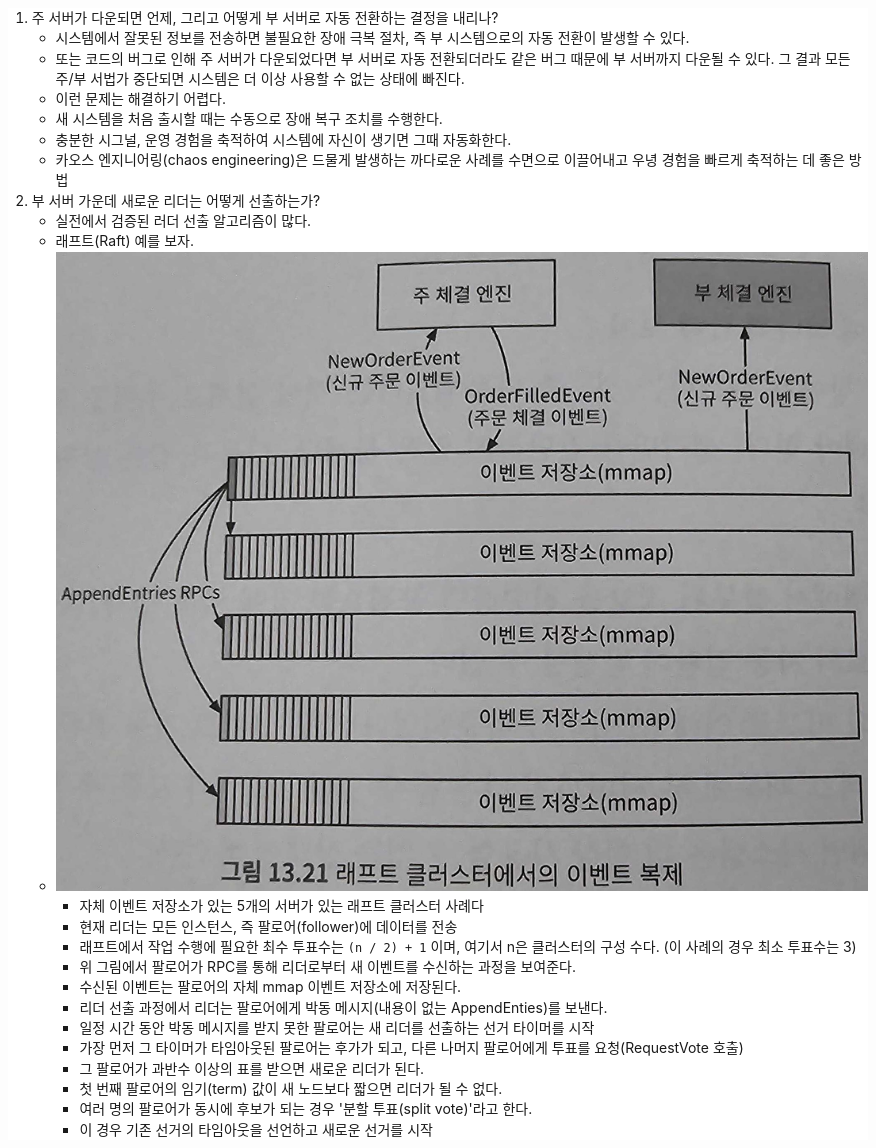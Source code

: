 1. 주 서버가 다운되면 언제, 그리고 어떻게 부 서버로 자동 전환하는 결정을 내리나?
    - 시스템에서 잘못된 정보를 전송하면 불필요한 장애 극복 절차, 즉 부 시스템으로의 자동 전환이 발생할 수 있다.
    - 또는 코드의 버그로 인해 주 서버가 다운되었다면 부 서버로 자동 전환되더라도 같은 버그 때문에 부 서버까지 다운될 수 있다. 그 결과 모든 주/부 서법가 중단되면 시스템은 더 이상 사용할 수 없는 상태에 빠진다.
    - 이런 문제는 해결하기 어렵다.
    - 새 시스템을 처음 출시할 때는 수동으로 장애 복구 조치를 수행한다.
    - 충분한 시그널, 운영 경험을 축적하여 시스템에 자신이 생기면 그때 자동화한다.
    - 카오스 엔지니어링(chaos engineering)은 드물게 발생하는 까다로운 사례를 수면으로 이끌어내고 우녕 경험을 빠르게 축적하는 데 좋은 방법
2. 부 서버 가운데 새로운 리더는 어떻게 선출하는가?
    - 실전에서 검증된 러더 선출 알고리즘이 많다.
    - 래프트(Raft) 예를 보자.
    - ![13-21](images/13-21.jpg)
      - 자체 이벤트 저장소가 있는 5개의 서버가 있는 래프트 클러스터 사례다
      - 현재 리더는 모든 인스턴스, 즉 팔로어(follower)에 데이터를 전송
      - 래프트에서 작업 수행에 필요한 최수 투표수는 `(n / 2) + 1` 이며, 여기서 n은 클러스터의 구성 수다. (이 사례의 경우 최소 투표수는 3)
      - 위 그림에서 팔로어가 RPC를 통해 리더로부터 새 이벤트를 수신하는 과정을 보여준다.
      - 수신된 이벤트는 팔로어의 자체 mmap 이벤트 저장소에 저장된다.
      - 리더 선출 과정에서 리더는 팔로어에게 박동 메시지(내용이 없는 AppendEnties)를 보낸다.
      - 일정 시간 동안 박동 메시지를 받지 못한 팔로어는 새 리더를 선출하는 선거 타이머를 시작
      - 가장 먼저 그 타이머가 타임아웃된 팔로어는 후가가 되고, 다른 나머지 팔로어에게 투표를 요청(RequestVote 호출)
      - 그 팔로어가 과반수 이상의 표를 받으면 새로운 리더가 된다.
      - 첫 번째 팔로어의 임기(term) 값이 새 노드보다 짧으면 리더가 될 수 없다.
      - 여러 명의 팔로어가 동시에 후보가 되는 경우 '분할 투표(split vote)'라고 한다.
      - 이 경우 기존 선거의 타임아웃을 선언하고 새로운 선거를 시작